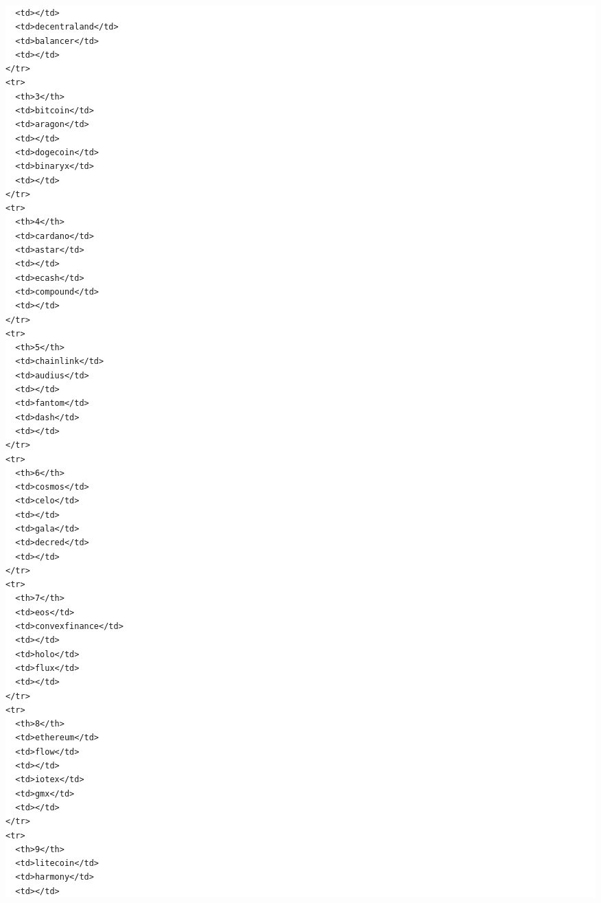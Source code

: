       <td></td>
      <td>decentraland</td>
      <td>balancer</td>
      <td></td>
    </tr>
    <tr>
      <th>3</th>
      <td>bitcoin</td>
      <td>aragon</td>
      <td></td>
      <td>dogecoin</td>
      <td>binaryx</td>
      <td></td>
    </tr>
    <tr>
      <th>4</th>
      <td>cardano</td>
      <td>astar</td>
      <td></td>
      <td>ecash</td>
      <td>compound</td>
      <td></td>
    </tr>
    <tr>
      <th>5</th>
      <td>chainlink</td>
      <td>audius</td>
      <td></td>
      <td>fantom</td>
      <td>dash</td>
      <td></td>
    </tr>
    <tr>
      <th>6</th>
      <td>cosmos</td>
      <td>celo</td>
      <td></td>
      <td>gala</td>
      <td>decred</td>
      <td></td>
    </tr>
    <tr>
      <th>7</th>
      <td>eos</td>
      <td>convexfinance</td>
      <td></td>
      <td>holo</td>
      <td>flux</td>
      <td></td>
    </tr>
    <tr>
      <th>8</th>
      <td>ethereum</td>
      <td>flow</td>
      <td></td>
      <td>iotex</td>
      <td>gmx</td>
      <td></td>
    </tr>
    <tr>
      <th>9</th>
      <td>litecoin</td>
      <td>harmony</td>
      <td></td>